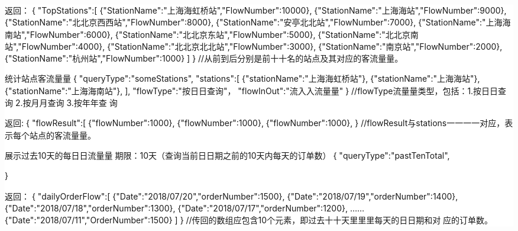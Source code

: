 返回：
{
"TopStations":[
{"StationName":"上海海虹桥站","FlowNumber":10000},
{"StationName":"上海海站","FlowNumber":9000},
{"StationName":"北北京⻄西站","FlowNumber":8000},
{"StationName":"安亭北北站","FlowNumber":7000},
{"StationName":"上海海南站","FlowNumber":6000},
{"StationName":"北北京东站","FlowNumber":5000},
{"StationName":"北北京南站","FlowNumber":4000},
{"StationName":"北北京北北站","FlowNumber":3000},
{"StationName":"南京站","FlowNumber":2000},
{"StationName":"杭州站","FlowNumber":1000}
]
}
//从前到后分别是前⼗十名的站点及其对应的客流量量。

统计站点客流量量
{
"queryType":"someStations",
"stations":[
{"stationName":"上海海虹桥站"},
{"stationName":"上海海站"},
{"stationName":"上海海南站"},
],
"flowType":"按⽇日查询"，
"flowInOut":"流⼊入流量量"
}
//flowType流量量类型，包括：1.按⽇日查询 2.按⽉月查询 3.按年年查 询

返回:
{
"flowResult":[
{"flowNumber":1000},
{"flowNumber":1000},
{"flowNumber":1000},
}
//flowResult与stations⼀一⼀一对应，表示每个站点的客流量量。

展示过去10天的每⽇日流量量
期限：10天（查询当前⽇日期之前的10天内每天的订单数）
{
"queryType":"pastTenTotal",

}

返回：
{
"dailyOrderFlow":[
{"Date":"2018/07/20","orderNumber":1500},
{"Date":"2018/07/19","orderNumber":1400},
{"Date":"2018/07/18","orderNumber":1300},
{"Date":"2018/07/17","orderNumber":1200},
……
{"Date":"2018/07/11","OrderNumber":1500}
]
}
//传回的数组应包含10个元素，即过去⼗十天⾥里里每天的⽇日期和对 应的订单数。
